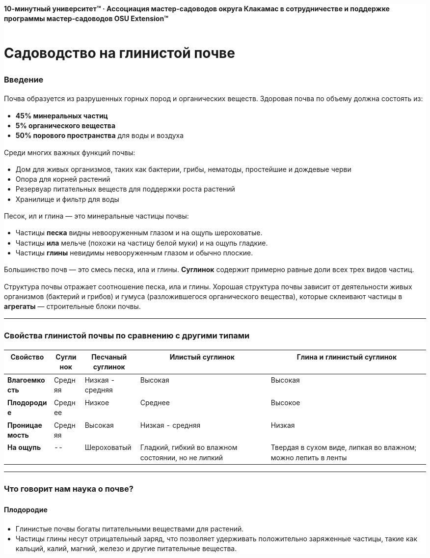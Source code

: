 #### 10-минутный университет™ · Ассоциация мастер-садоводов округа Клакамас в сотрудничестве и поддержке программы мастер-садоводов OSU Extension™

# Садоводство на глинистой почве

### Введение

Почва образуется из разрушенных горных пород и органических веществ. Здоровая почва по объему должна состоять из:
- **45% минеральных частиц**
- **5% органического вещества**
- **50% порового пространства** для воды и воздуха

Среди многих важных функций почвы:
- Дом для живых организмов, таких как бактерии, грибы, нематоды, простейшие и дождевые черви
- Опора для корней растений
- Резервуар питательных веществ для поддержки роста растений
- Хранилище и фильтр для воды

Песок, ил и глина — это минеральные частицы почвы:
- Частицы **песка** видны невооруженным глазом и на ощупь шероховатые.
- Частицы **ила** мельче (похожи на частицу белой муки) и на ощупь гладкие.
- Частицы **глины** невидимы невооруженным глазом и обычно плоские.

Большинство почв — это смесь песка, ила и глины. **Суглинок** содержит примерно равные доли всех трех видов частиц.

Структура почвы отражает соотношение песка, ила и глины. Хорошая структура почвы зависит от деятельности живых организмов (бактерий и грибов) и гумуса (разложившегося органического вещества), которые склеивают частицы в **агрегаты** — строительные блоки почвы.

---

### Свойства глинистой почвы по сравнению с другими типами

| Свойство                   | Суглинок | Песчаный суглинок | Илистый суглинок | Глина и глинистый суглинок                               |
|----------------------------|----------|-------------------|------------------|----------------------------------------------------------|
| **Влагоемкость**           | Средняя  | Низкая - средняя  | Высокая          | Высокая                                                  |
| **Плодородие**             | Среднее  | Низкое            | Среднее          | Высокое                                                  |
| **Проницаемость**          | Средняя  | Высокая           | Низкая - средняя | Низкая                                                   |
| **На ощупь**               | --       | Шероховатый       | Гладкий, гибкий во влажном состоянии, но не липкий | Твердая в сухом виде, липкая во влажном; можно лепить в ленты |

---

### Что говорит нам наука о почве?

#### Плодородие
- Глинистые почвы богаты питательными веществами для растений.
- Частицы глины несут отрицательный заряд, что позволяет удерживать положительно заряженные частицы, такие как кальций, калий, магний, железо и другие питательные вещества.
